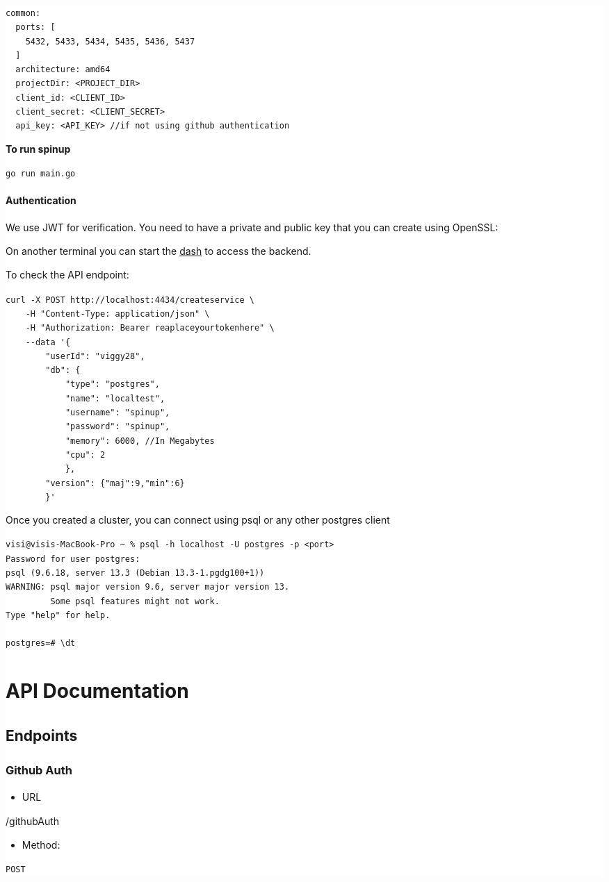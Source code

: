 ```
common:
  ports: [
    5432, 5433, 5434, 5435, 5436, 5437
  ]
  architecture: amd64
  projectDir: <PROJECT_DIR>
  client_id: <CLIENT_ID>
  client_secret: <CLIENT_SECRET>
  api_key: <API_KEY> //if not using github authentication
 ```
 **To run spinup**
 
 ```go run main.go```

#### Authentication
We use JWT for verification. You need to have a private and public key that you can create using OpenSSL:

On another terminal you can start the [dash](https://github.com/spinup-host/spinup-dash) to access the backend.

To check the API endpoint:
```
curl -X POST http://localhost:4434/createservice \
    -H "Content-Type: application/json" \
    -H "Authorization: Bearer reaplaceyourtokenhere" \
    --data '{
        "userId": "viggy28",
        "db": {
            "type": "postgres",
            "name": "localtest",
            "username": "spinup",
            "password": "spinup",
            "memory": 6000, //In Megabytes
            "cpu": 2
            },
        "version": {"maj":9,"min":6}
        }'
```

Once you created a cluster, you can connect using psql or any other postgres client

```
visi@visis-MacBook-Pro ~ % psql -h localhost -U postgres -p <port>
Password for user postgres:
psql (9.6.18, server 13.3 (Debian 13.3-1.pgdg100+1))
WARNING: psql major version 9.6, server major version 13.
         Some psql features might not work.
Type "help" for help.

postgres=# \dt
```

# API Documentation
## Endpoints

### Github Auth

- URL

/githubAuth

- Method:

`POST`
```